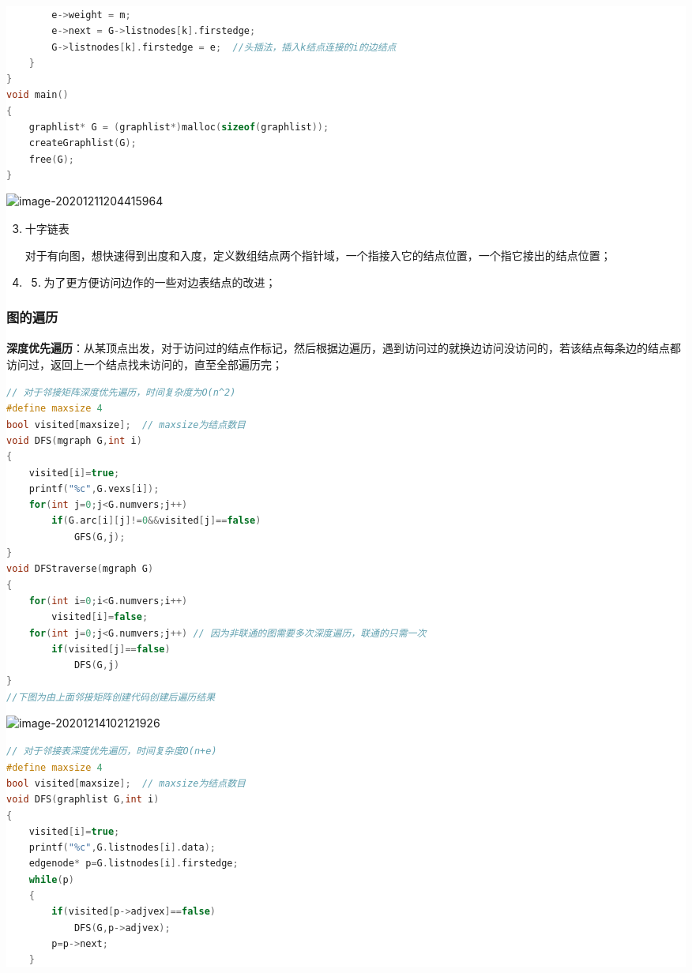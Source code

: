    ~~~c++
           e->weight = m;
           e->next = G->listnodes[k].firstedge;
           G->listnodes[k].firstedge = e;  //头插法，插入k结点连接的i的边结点
       }
   }
   void main()
   {
       graphlist* G = (graphlist*)malloc(sizeof(graphlist));
       createGraphlist(G);
       free(G);
   }
   ~~~

   ![image-20201211204415964](C:\Users\Administrator\AppData\Roaming\Typora\typora-user-images\image-20201211204415964.png)

3. 十字链表

   对于有向图，想快速得到出度和入度，定义数组结点两个指针域，一个指接入它的结点位置，一个指它接出的结点位置；

4. 5. 为了更方便访问边作的一些对边表结点的改进；

      

### **图的遍历**

**深度优先遍历**：从某顶点出发，对于访问过的结点作标记，然后根据边遍历，遇到访问过的就换边访问没访问的，若该结点每条边的结点都访问过，返回上一个结点找未访问的，直至全部遍历完；

~~~c++
// 对于邻接矩阵深度优先遍历，时间复杂度为O(n^2)
#define maxsize 4
bool visited[maxsize];  // maxsize为结点数目
void DFS(mgraph G,int i) 
{
    visited[i]=true;
    printf("%c",G.vexs[i]);
    for(int j=0;j<G.numvers;j++)
        if(G.arc[i][j]!=0&&visited[j]==false)
            GFS(G,j);
}
void DFStraverse(mgraph G)
{
    for(int i=0;i<G.numvers;i++)
        visited[i]=false;
    for(int j=0;j<G.numvers;j++) // 因为非联通的图需要多次深度遍历，联通的只需一次
        if(visited[j]==false)
            DFS(G,j)
}
//下图为由上面邻接矩阵创建代码创建后遍历结果
~~~

![image-20201214102121926](C:\Users\Administrator\AppData\Roaming\Typora\typora-user-images\image-20201214102121926.png)

~~~c++
// 对于邻接表深度优先遍历，时间复杂度O(n+e)
#define maxsize 4
bool visited[maxsize];  // maxsize为结点数目
void DFS(graphlist G,int i)
{
    visited[i]=true;
    printf("%c",G.listnodes[i].data);
    edgenode* p=G.listnodes[i].firstedge;
    while(p)
    {
        if(visited[p->adjvex]==false)
            DFS(G,p->adjvex);
        p=p->next;
    }
~~~